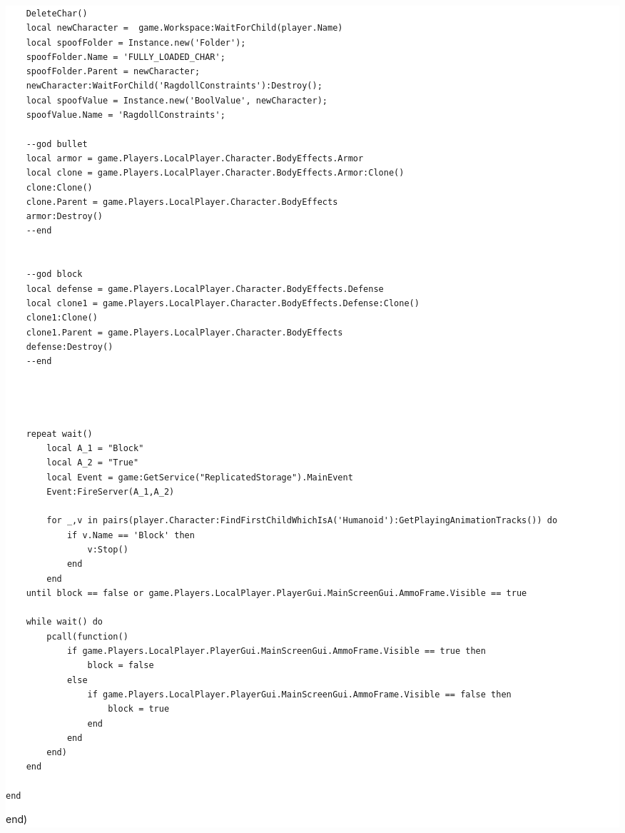 		DeleteChar()
		local newCharacter =  game.Workspace:WaitForChild(player.Name)
		local spoofFolder = Instance.new('Folder');
		spoofFolder.Name = 'FULLY_LOADED_CHAR';
		spoofFolder.Parent = newCharacter;
		newCharacter:WaitForChild('RagdollConstraints'):Destroy();
		local spoofValue = Instance.new('BoolValue', newCharacter);
		spoofValue.Name = 'RagdollConstraints';            

		--god bullet
		local armor = game.Players.LocalPlayer.Character.BodyEffects.Armor
		local clone = game.Players.LocalPlayer.Character.BodyEffects.Armor:Clone()
		clone:Clone()
		clone.Parent = game.Players.LocalPlayer.Character.BodyEffects
		armor:Destroy()
		--end


		--god block
		local defense = game.Players.LocalPlayer.Character.BodyEffects.Defense
		local clone1 = game.Players.LocalPlayer.Character.BodyEffects.Defense:Clone()
		clone1:Clone()
		clone1.Parent = game.Players.LocalPlayer.Character.BodyEffects
		defense:Destroy()
		--end




		repeat wait() 
			local A_1 = "Block"
			local A_2 = "True"
			local Event = game:GetService("ReplicatedStorage").MainEvent
			Event:FireServer(A_1,A_2)

			for _,v in pairs(player.Character:FindFirstChildWhichIsA('Humanoid'):GetPlayingAnimationTracks()) do
				if v.Name == 'Block' then
					v:Stop()
				end
			end    
		until block == false or game.Players.LocalPlayer.PlayerGui.MainScreenGui.AmmoFrame.Visible == true

		while wait() do
			pcall(function()
				if game.Players.LocalPlayer.PlayerGui.MainScreenGui.AmmoFrame.Visible == true then
					block = false
				else
					if game.Players.LocalPlayer.PlayerGui.MainScreenGui.AmmoFrame.Visible == false then
						block = true
					end
				end
			end)
		end

	end
end)
